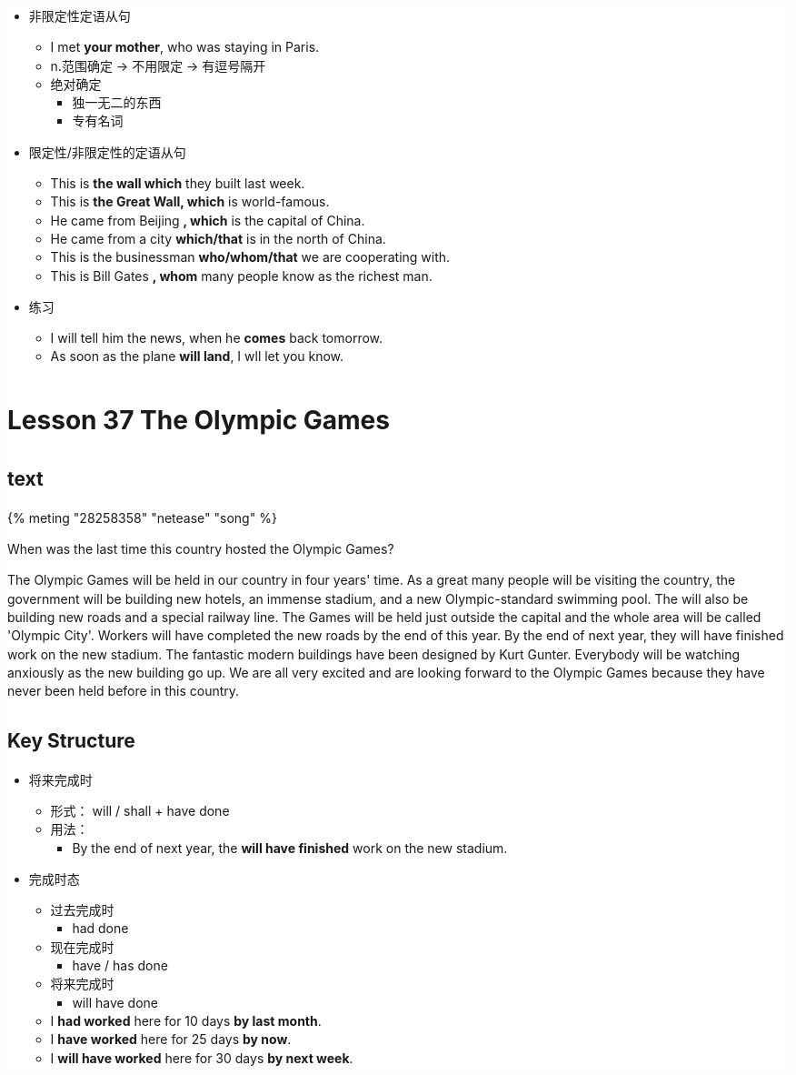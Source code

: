 - 非限定性定语从句
    - I met __your mother__, who was staying in Paris.
    - n.范围确定 -> 不用限定 -> 有逗号隔开
    - 绝对确定
        - 独一无二的东西
        - 专有名词

- 限定性/非限定性的定语从句
    - This is __the wall which__ they built last week.
    - This is __the Great Wall, which__ is world-famous.
    - He came from Beijing __, which__ is the capital of China.
    - He came from a city __which/that__ is in the north of China.
    - This is the businessman __who/whom/that__ we are cooperating with.
    - This is Bill Gates __, whom__ many people know as the richest man.

- 练习
    - I will tell him the news, when he __comes__ back tomorrow.
    - As soon as the plane __will land__, I wll let you know.

# Lesson 37 The Olympic Games

## text
{% meting "28258358" "netease" "song" %}

When was the last time this country hosted the Olympic Games?

The Olympic Games will be held in our country in four years' time. As a great many people will be visiting the country, the government will be building new hotels, an immense stadium, and a new Olympic-standard swimming pool. The will also be building new roads and a special railway line. The Games will be held just outside the capital and the whole area will be called 'Olympic City'. Workers will have completed the new roads by the end of this year. By the end of next year, they will have finished work on the new stadium. The fantastic modern buildings have been designed by Kurt Gunter. Everybody will be watching anxiously as the new building go up. We are all very excited and are looking forward to the Olympic Games because they have never been held before in this country.

## Key Structure

- 将来完成时
    - 形式： will / shall + have done
    - 用法：
        - By the end of next year, the __will have finished__ work on the new stadium.

- 完成时态
    - 过去完成时
        - had done
    - 现在完成时
        - have / has done
    - 将来完成时
        - will have done
    - I __had worked__ here for 10 days __by last month__.
    - I __have worked__ here for 25 days __by now__.
    - I __will have worked__ here for 30 days __by next week__.
